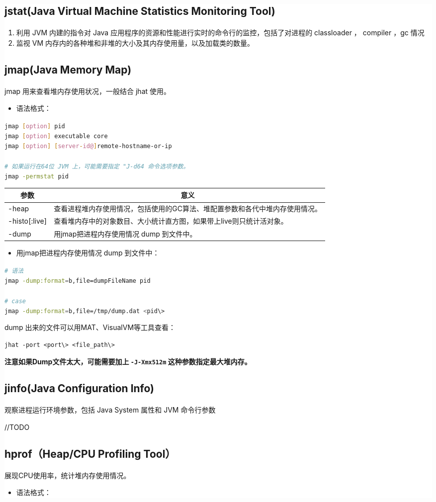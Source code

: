 ## jstat(Java Virtual Machine Statistics Monitoring Tool)

1. 利用 JVM 内建的指令对 Java 应用程序的资源和性能进行实时的命令行的监控，包括了对进程的 classloader ， compiler ，gc 情况
2. 监视 VM 内存内的各种堆和非堆的大小及其内存使用量，以及加载类的数量。

## jmap(Java Memory Map)

jmap 用来查看堆内存使用状况，一般结合 jhat 使用。

- 语法格式：

```bash
jmap [option] pid
jmap [option] executable core
jmap [option] [server-id@]remote-hostname-or-ip

# 如果运行在64位 JVM 上，可能需要指定 "J-d64 命令选项参数。
jmap -permstat pid
```

参数 | 意义  
---|---
-heap | 查看进程堆内存使用情况，包括使用的GC算法、堆配置参数和各代中堆内存使用情况。  
-histo[:live] | 查看堆内存中的对象数目、大小统计直方图，如果带上live则只统计活对象。
-dump | 用jmap把进程内存使用情况 dump 到文件中。

- 用jmap把进程内存使用情况 dump 到文件中：

```bash
# 语法
jmap -dump:format=b,file=dumpFileName pid

# case
jmap -dump:format=b,file=/tmp/dump.dat <pid\> 
```

dump 出来的文件可以用MAT、VisualVM等工具查看：

```shell
jhat -port <port\> <file_path\>
```

**注意如果Dump文件太大，可能需要加上 `-J-Xmx512m` 这种参数指定最大堆内存。**

## jinfo(Java Configuration Info)

观察进程运行环境参数，包括 Java System 属性和 JVM 命令行参数

//TODO

## hprof（Heap/CPU Profiling Tool）

展现CPU使用率，统计堆内存使用情况。

- 语法格式：
